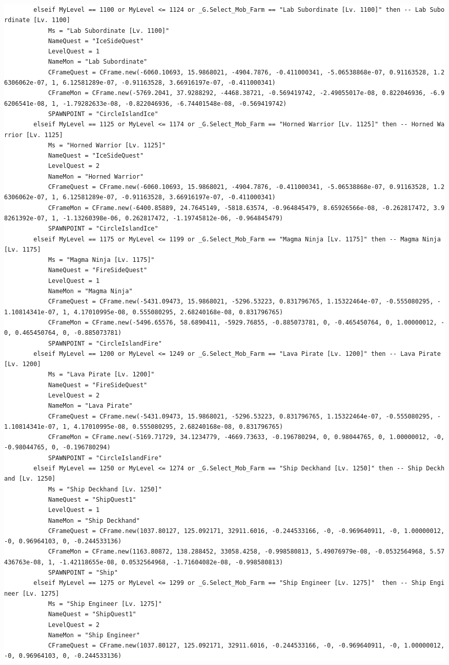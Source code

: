             elseif MyLevel == 1100 or MyLevel <= 1124 or _G.Select_Mob_Farm == "Lab Subordinate [Lv. 1100]" then -- Lab Subordinate [Lv. 1100]
                Ms = "Lab Subordinate [Lv. 1100]"
                NameQuest = "IceSideQuest"
                LevelQuest = 1
                NameMon = "Lab Subordinate"
                CFrameQuest = CFrame.new(-6060.10693, 15.9868021, -4904.7876, -0.411000341, -5.06538868e-07, 0.91163528, 1.26306062e-07, 1, 6.12581289e-07, -0.91163528, 3.66916197e-07, -0.411000341)
                CFrameMon = CFrame.new(-5769.2041, 37.9288292, -4468.38721, -0.569419742, -2.49055017e-08, 0.822046936, -6.96206541e-08, 1, -1.79282633e-08, -0.822046936, -6.74401548e-08, -0.569419742)
                SPAWNPOINT = "CircleIslandIce"
            elseif MyLevel == 1125 or MyLevel <= 1174 or _G.Select_Mob_Farm == "Horned Warrior [Lv. 1125]" then -- Horned Warrior [Lv. 1125]
                Ms = "Horned Warrior [Lv. 1125]"
                NameQuest = "IceSideQuest"
                LevelQuest = 2
                NameMon = "Horned Warrior"
                CFrameQuest = CFrame.new(-6060.10693, 15.9868021, -4904.7876, -0.411000341, -5.06538868e-07, 0.91163528, 1.26306062e-07, 1, 6.12581289e-07, -0.91163528, 3.66916197e-07, -0.411000341)
                CFrameMon = CFrame.new(-6400.85889, 24.7645149, -5818.63574, -0.964845479, 8.65926566e-08, -0.262817472, 3.98261392e-07, 1, -1.13260398e-06, 0.262817472, -1.19745812e-06, -0.964845479)
                SPAWNPOINT = "CircleIslandIce"
            elseif MyLevel == 1175 or MyLevel <= 1199 or _G.Select_Mob_Farm == "Magma Ninja [Lv. 1175]" then -- Magma Ninja [Lv. 1175]
                Ms = "Magma Ninja [Lv. 1175]"
                NameQuest = "FireSideQuest"
                LevelQuest = 1
                NameMon = "Magma Ninja"
                CFrameQuest = CFrame.new(-5431.09473, 15.9868021, -5296.53223, 0.831796765, 1.15322464e-07, -0.555080295, -1.10814341e-07, 1, 4.17010995e-08, 0.555080295, 2.68240168e-08, 0.831796765)
                CFrameMon = CFrame.new(-5496.65576, 58.6890411, -5929.76855, -0.885073781, 0, -0.465450764, 0, 1.00000012, -0, 0.465450764, 0, -0.885073781)
                SPAWNPOINT = "CircleIslandFire"
            elseif MyLevel == 1200 or MyLevel <= 1249 or _G.Select_Mob_Farm == "Lava Pirate [Lv. 1200]" then -- Lava Pirate [Lv. 1200]
                Ms = "Lava Pirate [Lv. 1200]"
                NameQuest = "FireSideQuest"
                LevelQuest = 2
                NameMon = "Lava Pirate"
                CFrameQuest = CFrame.new(-5431.09473, 15.9868021, -5296.53223, 0.831796765, 1.15322464e-07, -0.555080295, -1.10814341e-07, 1, 4.17010995e-08, 0.555080295, 2.68240168e-08, 0.831796765)
                CFrameMon = CFrame.new(-5169.71729, 34.1234779, -4669.73633, -0.196780294, 0, 0.98044765, 0, 1.00000012, -0, -0.98044765, 0, -0.196780294)
                SPAWNPOINT = "CircleIslandFire"
            elseif MyLevel == 1250 or MyLevel <= 1274 or _G.Select_Mob_Farm == "Ship Deckhand [Lv. 1250]" then -- Ship Deckhand [Lv. 1250]
                Ms = "Ship Deckhand [Lv. 1250]"
                NameQuest = "ShipQuest1"
                LevelQuest = 1
                NameMon = "Ship Deckhand"
                CFrameQuest = CFrame.new(1037.80127, 125.092171, 32911.6016, -0.244533166, -0, -0.969640911, -0, 1.00000012, -0, 0.96964103, 0, -0.244533136)
                CFrameMon = CFrame.new(1163.80872, 138.288452, 33058.4258, -0.998580813, 5.49076979e-08, -0.0532564968, 5.57436763e-08, 1, -1.42118655e-08, 0.0532564968, -1.71604082e-08, -0.998580813)
                SPAWNPOINT = "Ship"
            elseif MyLevel == 1275 or MyLevel <= 1299 or _G.Select_Mob_Farm == "Ship Engineer [Lv. 1275]"  then -- Ship Engineer [Lv. 1275]
                Ms = "Ship Engineer [Lv. 1275]"
                NameQuest = "ShipQuest1"
                LevelQuest = 2
                NameMon = "Ship Engineer"
                CFrameQuest = CFrame.new(1037.80127, 125.092171, 32911.6016, -0.244533166, -0, -0.969640911, -0, 1.00000012, -0, 0.96964103, 0, -0.244533136)